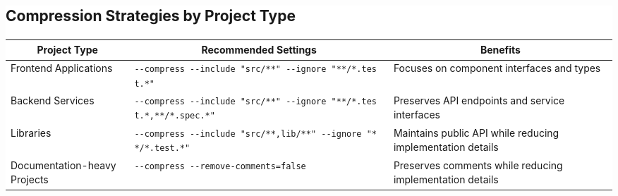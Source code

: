 ## Compression Strategies by Project Type

| Project Type | Recommended Settings | Benefits |
|--------------|---------------------|----------|
| Frontend Applications | `--compress --include "src/**" --ignore "**/*.test.*"` | Focuses on component interfaces and types |
| Backend Services | `--compress --include "src/**" --ignore "**/*.test.*,**/*.spec.*"` | Preserves API endpoints and service interfaces |
| Libraries | `--compress --include "src/**,lib/**" --ignore "**/*.test.*"` | Maintains public API while reducing implementation details |
| Documentation-heavy Projects | `--compress --remove-comments=false` | Preserves comments while reducing implementation details |
